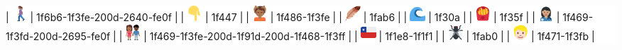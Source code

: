 | <img src='./1f6b6-1f3fe-200d-2640-fe0f.svg' rel='1f6b6-1f3fe-200d-2640-fe0f emoji' width='22'/> | 1f6b6-1f3fe-200d-2640-fe0f |
| <img src='./1f447.svg' rel='1f447 emoji' width='22'/> | 1f447 |
| <img src='./1f486-1f3fe.svg' rel='1f486-1f3fe emoji' width='22'/> | 1f486-1f3fe |
| <img src='./1fab6.svg' rel='1fab6 emoji' width='22'/> | 1fab6 |
| <img src='./1f30a.svg' rel='1f30a emoji' width='22'/> | 1f30a |
| <img src='./1f35f.svg' rel='1f35f emoji' width='22'/> | 1f35f |
| <img src='./1f469-1f3fd-200d-2695-fe0f.svg' rel='1f469-1f3fd-200d-2695-fe0f emoji' width='22'/> | 1f469-1f3fd-200d-2695-fe0f |
| <img src='./1f469-1f3fe-200d-1f91d-200d-1f468-1f3ff.svg' rel='1f469-1f3fe-200d-1f91d-200d-1f468-1f3ff emoji' width='22'/> | 1f469-1f3fe-200d-1f91d-200d-1f468-1f3ff |
| <img src='./1f1e8-1f1f1.svg' rel='1f1e8-1f1f1 emoji' width='22'/> | 1f1e8-1f1f1 |
| <img src='./1fab0.svg' rel='1fab0 emoji' width='22'/> | 1fab0 |
| <img src='./1f471-1f3fb.svg' rel='1f471-1f3fb emoji' width='22'/> | 1f471-1f3fb |